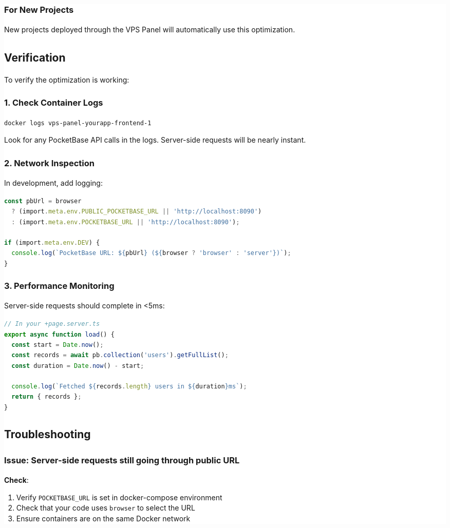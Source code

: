 ### For New Projects

New projects deployed through the VPS Panel will automatically use this optimization.

## Verification

To verify the optimization is working:

### 1. Check Container Logs
```bash
docker logs vps-panel-yourapp-frontend-1
```

Look for any PocketBase API calls in the logs. Server-side requests will be nearly instant.

### 2. Network Inspection

In development, add logging:
```typescript
const pbUrl = browser
  ? (import.meta.env.PUBLIC_POCKETBASE_URL || 'http://localhost:8090')
  : (import.meta.env.POCKETBASE_URL || 'http://localhost:8090');

if (import.meta.env.DEV) {
  console.log(`PocketBase URL: ${pbUrl} (${browser ? 'browser' : 'server'})`);
}
```

### 3. Performance Monitoring

Server-side requests should complete in <5ms:

```typescript
// In your +page.server.ts
export async function load() {
  const start = Date.now();
  const records = await pb.collection('users').getFullList();
  const duration = Date.now() - start;

  console.log(`Fetched ${records.length} users in ${duration}ms`);
  return { records };
}
```

## Troubleshooting

### Issue: Server-side requests still going through public URL

**Check**:
1. Verify `POCKETBASE_URL` is set in docker-compose environment
2. Check that your code uses `browser` to select the URL
3. Ensure containers are on the same Docker network
